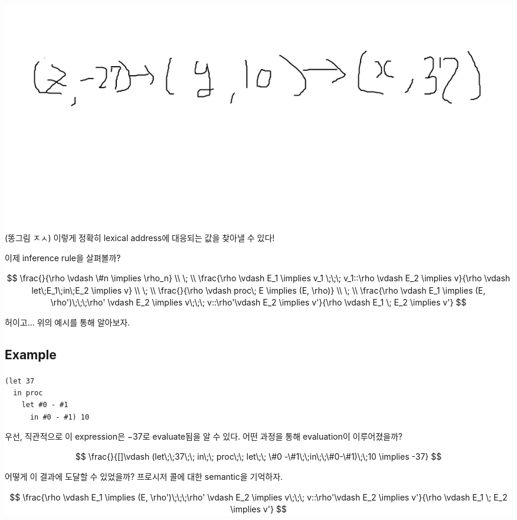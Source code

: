 ![](imgs/../../../imgs/scala/3.png)

(똥그림 ㅈㅅ) 이렇게 정확히 lexical address에 대응되는 값을 찾아낼 수 있다!

이제 inference rule을 살펴볼까?

$$
\frac{}{\rho \vdash \#n \implies \rho_n} \\ \; \\
\frac{\rho \vdash E_1 \implies v_1 \;\;\; v_1::\rho \vdash E_2 \implies v}{\rho \vdash let\;E_1\;in\;E_2 \implies v} \\ \; \\
\frac{}{\rho \vdash proc\; E \implies (E, \rho)}
\\ \; \\ \frac{\rho \vdash E_1 \implies (E, \rho')\;\;\;\rho' \vdash E_2 \implies v\;\;\; v::\rho'\vdash E_2 \implies v'}{\rho \vdash E_1 \; E_2 \implies v'}
$$

허이고... 위의 예시를 통해 알아보자.

## Example
```
(let 37
  in proc
    let #0 - #1
      in #0 - #1) 10
```
우선, 직관적으로 이 expression은 $-37$로 evaluate됨을 알 수 있다. 어떤 과정을 통해 evaluation이 이루어졌을까? 

$$
\frac{}{[]\vdash (let\;\;37\;\; in\;\; proc\;\; let\;\; \#0 -\#1\;\;in\;\;\#0-\#1)\;\;10 \implies -37}
$$

어떻게 이 결과에 도달할 수 있었을까? 프로시저 콜에 대한 semantic을 기억하자.

$$
 \frac{\rho \vdash E_1 \implies (E, \rho')\;\;\;\rho' \vdash E_2 \implies v\;\;\; v::\rho'\vdash E_2 \implies v'}{\rho \vdash E_1 \; E_2 \implies v'}
$$

